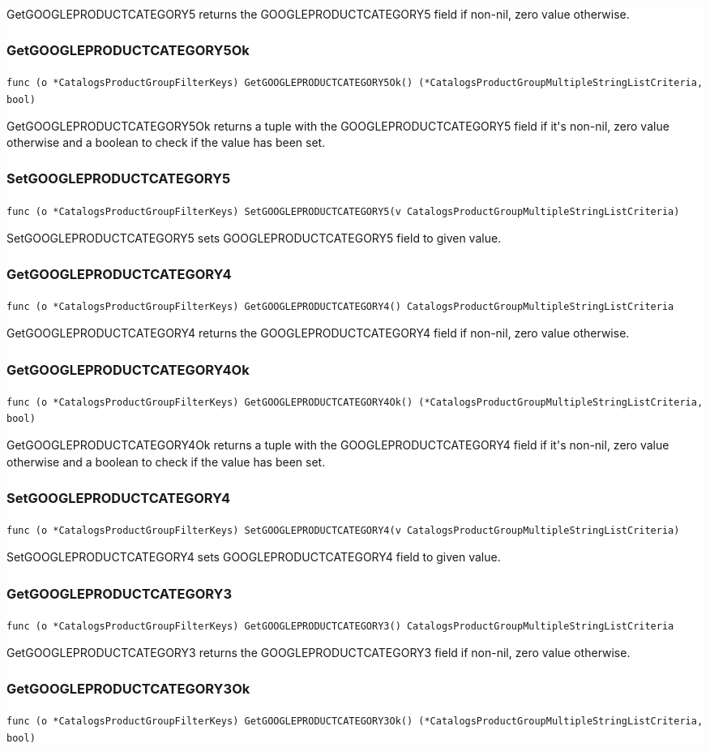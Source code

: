 GetGOOGLEPRODUCTCATEGORY5 returns the GOOGLEPRODUCTCATEGORY5 field if non-nil, zero value otherwise.

### GetGOOGLEPRODUCTCATEGORY5Ok

`func (o *CatalogsProductGroupFilterKeys) GetGOOGLEPRODUCTCATEGORY5Ok() (*CatalogsProductGroupMultipleStringListCriteria, bool)`

GetGOOGLEPRODUCTCATEGORY5Ok returns a tuple with the GOOGLEPRODUCTCATEGORY5 field if it's non-nil, zero value otherwise
and a boolean to check if the value has been set.

### SetGOOGLEPRODUCTCATEGORY5

`func (o *CatalogsProductGroupFilterKeys) SetGOOGLEPRODUCTCATEGORY5(v CatalogsProductGroupMultipleStringListCriteria)`

SetGOOGLEPRODUCTCATEGORY5 sets GOOGLEPRODUCTCATEGORY5 field to given value.


### GetGOOGLEPRODUCTCATEGORY4

`func (o *CatalogsProductGroupFilterKeys) GetGOOGLEPRODUCTCATEGORY4() CatalogsProductGroupMultipleStringListCriteria`

GetGOOGLEPRODUCTCATEGORY4 returns the GOOGLEPRODUCTCATEGORY4 field if non-nil, zero value otherwise.

### GetGOOGLEPRODUCTCATEGORY4Ok

`func (o *CatalogsProductGroupFilterKeys) GetGOOGLEPRODUCTCATEGORY4Ok() (*CatalogsProductGroupMultipleStringListCriteria, bool)`

GetGOOGLEPRODUCTCATEGORY4Ok returns a tuple with the GOOGLEPRODUCTCATEGORY4 field if it's non-nil, zero value otherwise
and a boolean to check if the value has been set.

### SetGOOGLEPRODUCTCATEGORY4

`func (o *CatalogsProductGroupFilterKeys) SetGOOGLEPRODUCTCATEGORY4(v CatalogsProductGroupMultipleStringListCriteria)`

SetGOOGLEPRODUCTCATEGORY4 sets GOOGLEPRODUCTCATEGORY4 field to given value.


### GetGOOGLEPRODUCTCATEGORY3

`func (o *CatalogsProductGroupFilterKeys) GetGOOGLEPRODUCTCATEGORY3() CatalogsProductGroupMultipleStringListCriteria`

GetGOOGLEPRODUCTCATEGORY3 returns the GOOGLEPRODUCTCATEGORY3 field if non-nil, zero value otherwise.

### GetGOOGLEPRODUCTCATEGORY3Ok

`func (o *CatalogsProductGroupFilterKeys) GetGOOGLEPRODUCTCATEGORY3Ok() (*CatalogsProductGroupMultipleStringListCriteria, bool)`

